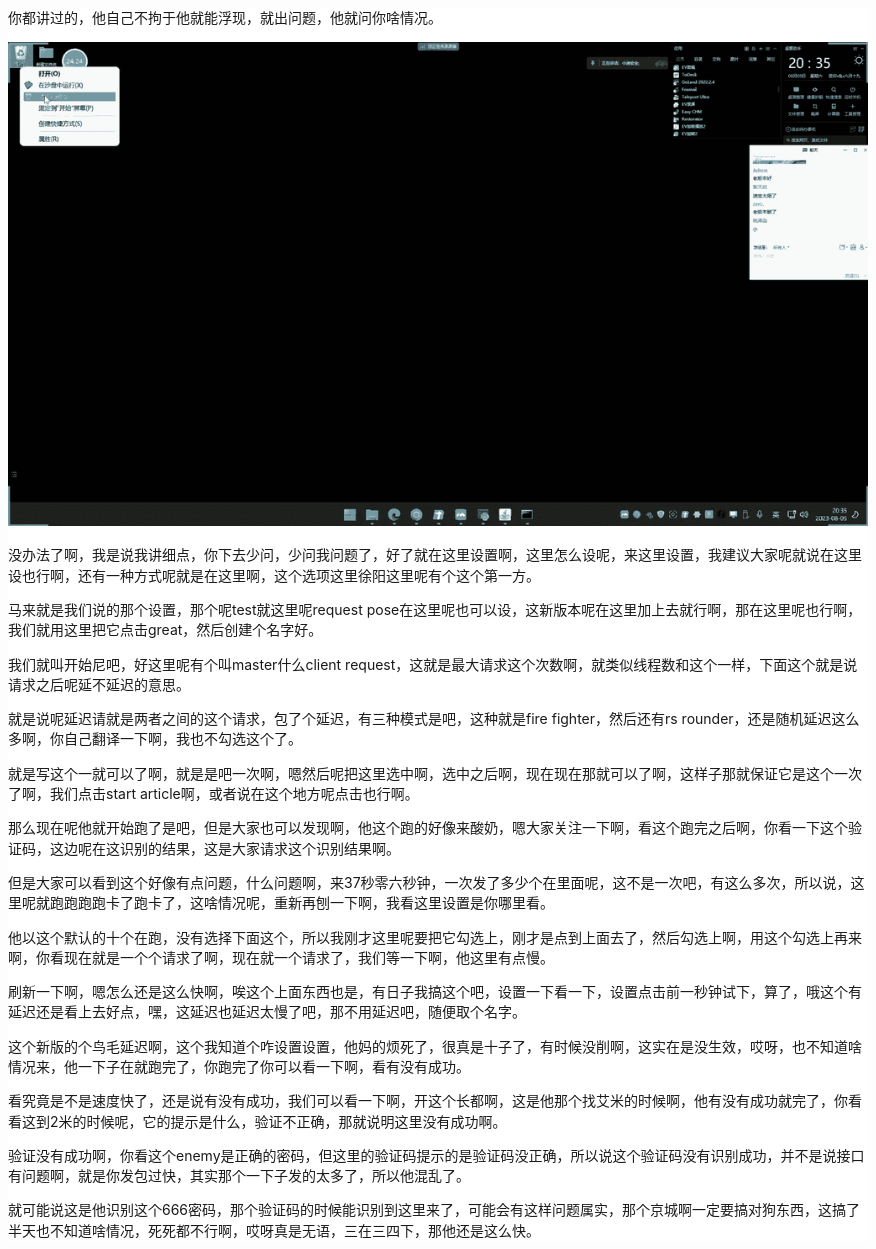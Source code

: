 你都讲过的，他自己不拘于他就能浮现，就出问题，他就问你啥情况。

![](img/6de9b462214b5a881e0c2bfc61457778_76.png)

没办法了啊，我是说我讲细点，你下去少问，少问我问题了，好了就在这里设置啊，这里怎么设呢，来这里设置，我建议大家呢就说在这里设也行啊，还有一种方式呢就是在这里啊，这个选项这里徐阳这里呢有个这个第一方。

马来就是我们说的那个设置，那个呢test就这里呢request pose在这里呢也可以设，这新版本呢在这里加上去就行啊，那在这里呢也行啊，我们就用这里把它点击great，然后创建个名字好。

我们就叫开始尼吧，好这里呢有个叫master什么client request，这就是最大请求这个次数啊，就类似线程数和这个一样，下面这个就是说请求之后呢延不延迟的意思。

就是说呢延迟请就是两者之间的这个请求，包了个延迟，有三种模式是吧，这种就是fire fighter，然后还有rs rounder，还是随机延迟这么多啊，你自己翻译一下啊，我也不勾选这个了。

就是写这个一就可以了啊，就是是吧一次啊，嗯然后呢把这里选中啊，选中之后啊，现在现在那就可以了啊，这样子那就保证它是这个一次了啊，我们点击start article啊，或者说在这个地方呢点击也行啊。

那么现在呢他就开始跑了是吧，但是大家也可以发现啊，他这个跑的好像来酸奶，嗯大家关注一下啊，看这个跑完之后啊，你看一下这个验证码，这边呢在这识别的结果，这是大家请求这个识别结果啊。

但是大家可以看到这个好像有点问题，什么问题啊，来37秒零六秒钟，一次发了多少个在里面呢，这不是一次吧，有这么多次，所以说，这里呢就跑跑跑跑卡了跑卡了，这啥情况呢，重新再刨一下啊，我看这里设置是你哪里看。

他以这个默认的十个在跑，没有选择下面这个，所以我刚才这里呢要把它勾选上，刚才是点到上面去了，然后勾选上啊，用这个勾选上再来啊，你看现在就是一个个请求了啊，现在就一个请求了，我们等一下啊，他这里有点慢。

刷新一下啊，嗯怎么还是这么快啊，唉这个上面东西也是，有日子我搞这个吧，设置一下看一下，设置点击前一秒钟试下，算了，哦这个有延迟还是看上去好点，嘿，这延迟也延迟太慢了吧，那不用延迟吧，随便取个名字。

这个新版的个鸟毛延迟啊，这个我知道个咋设置设置，他妈的烦死了，很真是十子了，有时候没削啊，这实在是没生效，哎呀，也不知道啥情况来，他一下子在就跑完了，你跑完了你可以看一下啊，看有没有成功。

看究竟是不是速度快了，还是说有没有成功，我们可以看一下啊，开这个长都啊，这是他那个找艾米的时候啊，他有没有成功就完了，你看看这到2米的时候呢，它的提示是什么，验证不正确，那就说明这里没有成功啊。

验证没有成功啊，你看这个enemy是正确的密码，但这里的验证码提示的是验证码没正确，所以说这个验证码没有识别成功，并不是说接口有问题啊，就是你发包过快，其实那个一下子发的太多了，所以他混乱了。

就可能说这是他识别这个666密码，那个验证码的时候能识别到这里来了，可能会有这样问题属实，那个京城啊一定要搞对狗东西，这搞了半天也不知道啥情况，死死都不行啊，哎呀真是无语，三在三四下，那他还是这么快。
